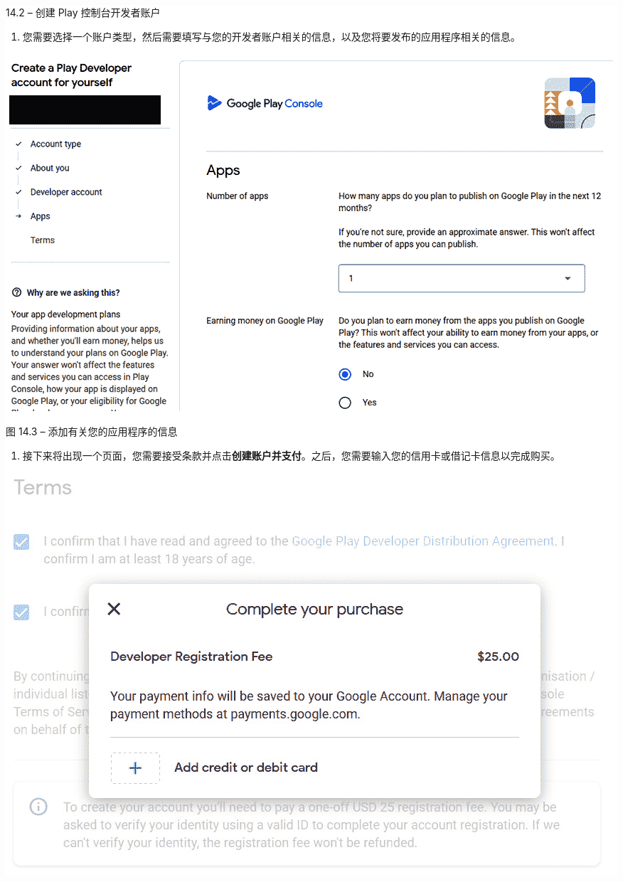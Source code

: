 14.2 – 创建 Play 控制台开发者账户

1.  您需要选择一个账户类型，然后需要填写与您的开发者账户相关的信息，以及您将要发布的应用程序相关的信息。

![图 14.3 – 添加有关您的应用程序的信息](img/B18868_14_03.jpg)

图 14.3 – 添加有关您的应用程序的信息

1.  接下来将出现一个页面，您需要接受条款并点击**创建账户并支付**。之后，您需要输入您的信用卡或借记卡信息以完成购买。

![图 14.4 – 完成开发者注册费用的支付](img/B18868_14_04.jpg)

